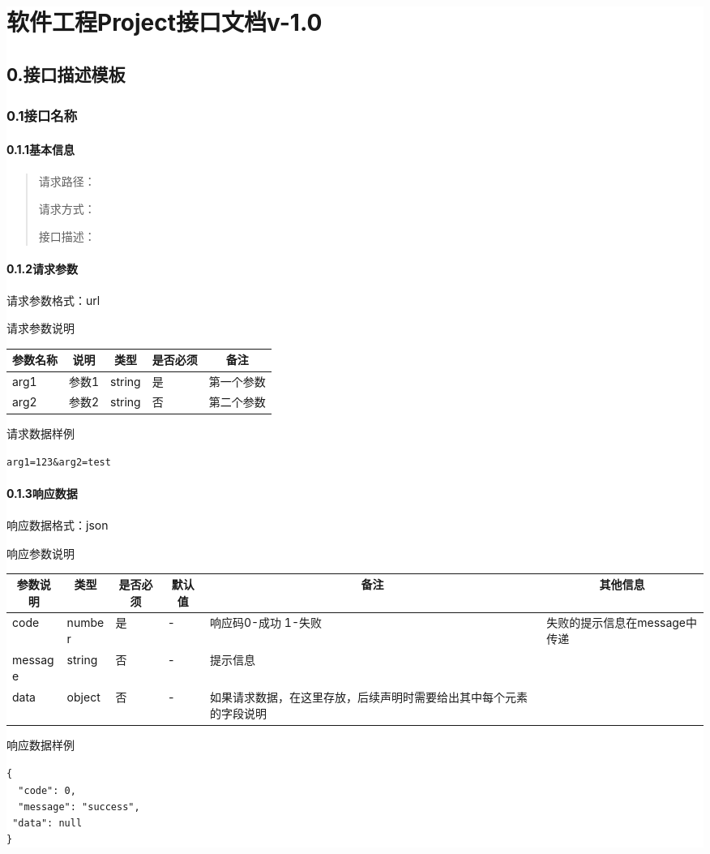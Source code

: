 # 软件工程Project接口文档v-1.0

## 0.接口描述模板

### 0.1接口名称

#### 0.1.1基本信息

> 请求路径：
>
> 请求方式：
>
> 接口描述：

#### 0.1.2请求参数

请求参数格式：url

请求参数说明

| 参数名称 | 说明  | 类型     | 是否必须 | 备注    |
|------|-----|--------|------|-------|
| arg1 | 参数1 | string | 是    | 第一个参数 |
| arg2 | 参数2 | string | 否    | 第二个参数 |

请求数据样例

```shell
arg1=123&arg2=test
```

#### 0.1.3响应数据

响应数据格式：json

响应参数说明

| 参数说明    | 类型     | 是否必须 | 默认值 | 备注                                | 其他信息               |
|---------|--------|------|-----|-----------------------------------|--------------------|
| code    | number | 是    | -   | 响应码0-成功 1-失败                      | 失败的提示信息在message中传递 |
| message | string | 否    | -   | 提示信息                              |                    |
| data    | object | 否    | -   | 如果请求数据，在这里存放，后续声明时需要给出其中每个元素的字段说明 |                    |

响应数据样例

```shell
{
  "code": 0,
  "message": "success",
 "data": null
}
```

